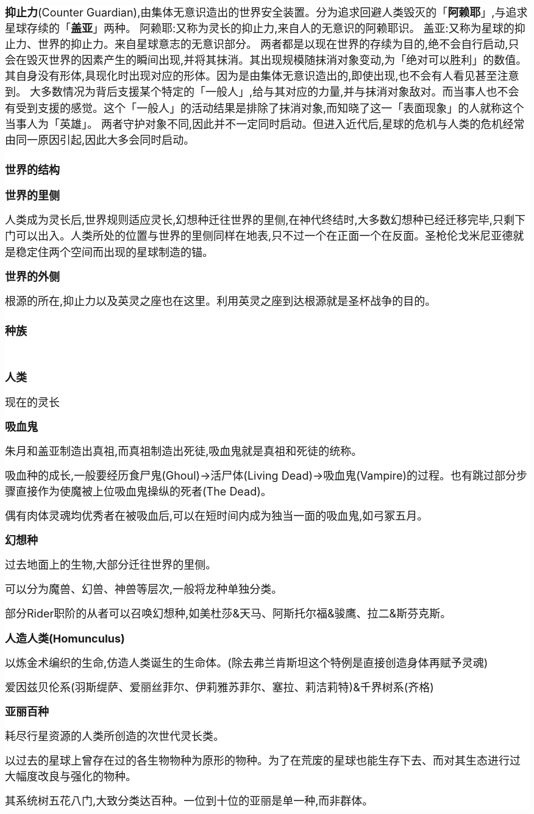 <span style="font-size: 18px;"><strong><span style="text-indent: 2em; background-color: rgba(255, 255, 255, 0.9); font-size: 18px;">抑止力</span></strong><span style="text-indent: 2em; background-color: rgba(255, 255, 255, 0.9); font-size: 18px;">(Counter Guardian),由集体无意识造出的世界安全装置。分为追求回避人类毁灭的「<strong>阿赖耶</strong>」,与追求星球存续的「<strong>盖亚</strong>」两种。
阿赖耶:又称为灵长的抑止力,来自人的无意识的阿赖耶识。
盖亚:又称为星球的抑止力、世界的抑止力。来自星球意志的无意识部分。
两者都是以现在世界的存续为目的,绝不会自行启动,只会在毁灭世界的因素产生的瞬间出现,并将其抹消。其出现规模随抹消对象变动,为「绝对可以胜利」的数值。
其自身没有形体,具现化时出现对应的形体。因为是由集体无意识造出的,即使出现,也不会有人看见甚至注意到。
大多数情况为背后支援某个特定的「一般人」,给与其对应的力量,并与抹消对象敌对。而当事人也不会有受到支援的感觉。这个「一般人」的活动结果是排除了抹消对象,而知晓了这一「表面现象」的人就称这个当事人为「英雄」。
两者守护对象不同,因此并不一定同时启动。但进入近代后,星球的危机与人类的危机经常由同一原因引起,因此大多会同时启动。</span></span>
<h3><span style="text-indent: 2em; background-color: rgba(255, 255, 255, 0.9); font-size: 18px;">世界的结构</span><span style="text-indent: 2em; background-color: rgba(255, 255, 255, 0.9);">
</span></h3>
<span style="font-size: 18px;"><strong>世界的里侧</strong></span>

<span style="font-size: 18px;">人类成为灵长后,世界规则适应灵长,幻想种迁往世界的里侧,在神代终结时,大多数幻想种已经迁移完毕,只剩下门可以出入。人类所处的位置与世界的里侧同样在地表,只不过一个在正面一个在反面。圣枪伦戈米尼亚德就是稳定住两个空间而出现的星球制造的锚。</span>

<span style="font-size: 18px;"><strong>世界的外侧</strong></span>

<span style="font-size: 18px;">根源的所在,抑止力以及英灵之座也在这里。利用英灵之座到达根源就是圣杯战争的目的。</span>
<h3><span style="font-size: 18px;">种族
</span></h3>
&nbsp;

<strong><span style="font-size: 18px;">人类</span></strong>

<span style="font-size: 18px;">现在的灵长</span>

<strong><span style="font-size: 18px;">吸血鬼</span></strong>

<span style="font-size: 18px;">朱月和盖亚制造出真祖,而真祖制造出死徒,吸血鬼就是真祖和死徒的统称。</span>

<span style="font-size: 18px;">吸血种的成长,一般要经历食尸鬼(Ghoul)→活尸体(Living Dead)→吸血鬼(Vampire)的过程。也有跳过部分步骤直接作为使魔被上位吸血鬼操纵的死者(The Dead)。</span>

<span style="font-size: 18px;">偶有肉体灵魂均优秀者在被吸血后,可以在短时间内成为独当一面的吸血鬼,如弓冢五月。</span>

<strong><span style="font-size: 18px;">幻想种</span></strong>

<span style="font-size: 18px;">过去地面上的生物,大部分迁往世界的里侧。</span>

<span style="font-size: 18px;">可以分为魔兽、幻兽、神兽等层次,一般将龙种单独分类。</span>

<span style="font-size: 18px;">部分Rider职阶的从者可以召唤幻想种,如美杜莎&amp;天马、阿斯托尔福&amp;骏鹰、拉二&amp;斯芬克斯。</span>

<strong><span style="font-size: 18px;">人造人类(Homunculus)</span></strong>

<span style="font-size: 18px;">以炼金术编织的生命,仿造人类诞生的生命体。(除去弗兰肯斯坦这个特例是直接创造身体再赋予灵魂)</span>

<span style="font-size: 18px;">爱因兹贝伦系(羽斯缇萨、爱丽丝菲尔、伊莉雅苏菲尔、塞拉、莉洁莉特)&amp;千界树系(齐格)</span>

<strong style="text-indent: 2em;"><span style="font-size: 18px;">亚丽百种</span></strong>

<span style="font-size: 18px;">耗尽行星资源的人类所创造的次世代灵长类。</span>

<span style="font-size: 18px;">以过去的星球上曾存在过的各生物物种为原形的物种。为了在荒废的星球也能生存下去、而对其生态进行过大幅度改良与强化的物种。</span>

<span style="font-size: 18px;">其系统树五花八门,大致分类达百种。一位到十位的亚丽是单一种,而非群体。</span>
